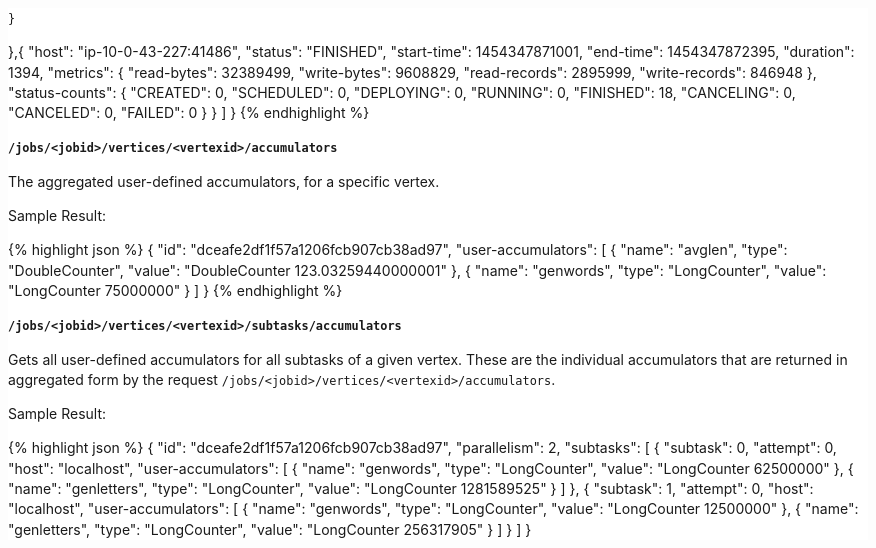     }
  },{
    "host": "ip-10-0-43-227:41486",
    "status": "FINISHED",
    "start-time": 1454347871001,
    "end-time": 1454347872395,
    "duration": 1394,
    "metrics": {
      "read-bytes": 32389499, "write-bytes": 9608829, "read-records": 2895999, "write-records": 846948
    },
    "status-counts": {
      "CREATED": 0, "SCHEDULED": 0, "DEPLOYING": 0, "RUNNING": 0, "FINISHED": 18, "CANCELING": 0, "CANCELED": 0, "FAILED": 0
    }
  } ]
}
{% endhighlight %}

**`/jobs/<jobid>/vertices/<vertexid>/accumulators`**

The aggregated user-defined accumulators, for a specific vertex.

Sample Result:

{% highlight json %}
{
  "id": "dceafe2df1f57a1206fcb907cb38ad97",
  "user-accumulators": [ {
    "name": "avglen", "type": "DoubleCounter", "value": "DoubleCounter 123.03259440000001"
  }, {
    "name": "genwords", "type": "LongCounter", "value": "LongCounter 75000000"
  } ]
}
{% endhighlight %}

**`/jobs/<jobid>/vertices/<vertexid>/subtasks/accumulators`**

Gets all user-defined accumulators for all subtasks of a given vertex. These are the individual accumulators that are returned in aggregated form by the
request `/jobs/<jobid>/vertices/<vertexid>/accumulators`.

Sample Result:

{% highlight json %}
{
  "id": "dceafe2df1f57a1206fcb907cb38ad97",
  "parallelism": 2,
  "subtasks": [ {
    "subtask": 0,
    "attempt": 0,
    "host": "localhost",
    "user-accumulators": [ {
      "name": "genwords", "type": "LongCounter", "value": "LongCounter 62500000"
    }, {
      "name": "genletters", "type": "LongCounter", "value": "LongCounter 1281589525"
    } ]
  }, {
    "subtask": 1,
    "attempt": 0,
    "host": "localhost",
    "user-accumulators": [ {
      "name": "genwords", "type": "LongCounter", "value": "LongCounter 12500000"
    }, {
      "name": "genletters", "type": "LongCounter", "value": "LongCounter 256317905"
    } ]
  } ]
}